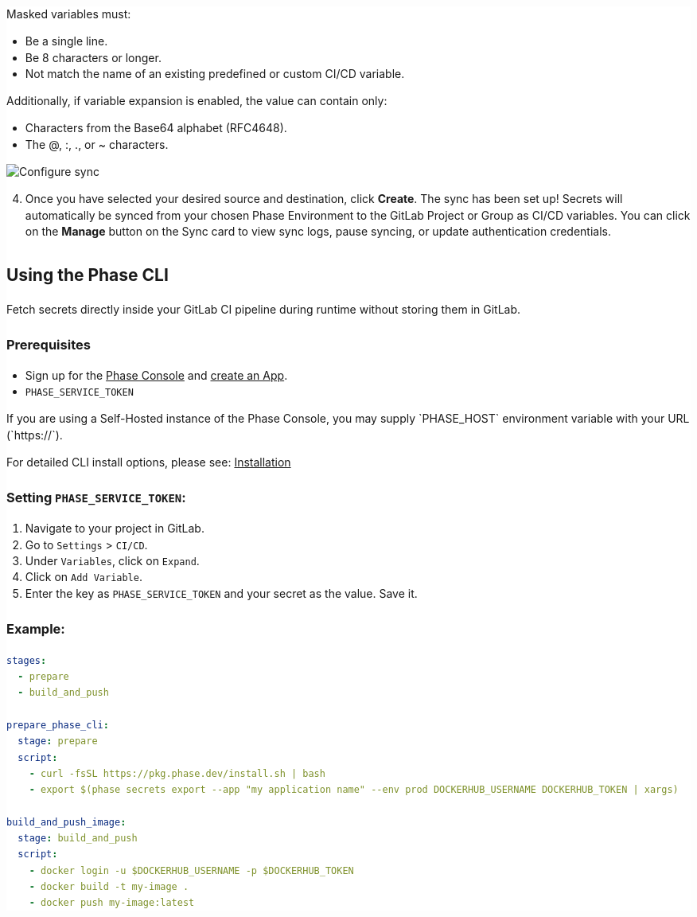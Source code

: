    Masked variables must:

   - Be a single line.
   - Be 8 characters or longer.
   - Not match the name of an existing predefined or custom CI/CD variable. 

   Additionally, if variable expansion is enabled, the value can contain only:

   - Characters from the Base64 alphabet (RFC4648).
   - The @, :, ., or ~ characters. 
   </Note>

![Configure sync](/assets/images/platform-integrations/gitlab/gitlab-setup-sync.png)

4. Once you have selected your desired source and destination, click **Create**.
   The sync has been set up! Secrets will automatically be synced from your chosen Phase Environment to the GitLab Project or Group as CI/CD variables.
   You can click on the **Manage** button on the Sync card to view sync logs, pause syncing, or update authentication credentials.

## Using the Phase CLI

Fetch secrets directly inside your GitLab CI pipeline during runtime without storing them in GitLab.

### Prerequisites

- Sign up for the [Phase Console](https://console.phase.dev) and [create an App](https://console.phase.dev/apps#create-an-app).
- `PHASE_SERVICE_TOKEN`

<Note>
  If you are using a Self-Hosted instance of the Phase Console, you may supply
  `PHASE_HOST` environment variable with your URL (`https://<HOST>`).
</Note>

For detailed CLI install options, please see: [Installation](/cli/install)

### Setting `PHASE_SERVICE_TOKEN`:

1. Navigate to your project in GitLab.
2. Go to `Settings` > `CI/CD`.
3. Under `Variables`, click on `Expand`.
4. Click on `Add Variable`.
5. Enter the key as `PHASE_SERVICE_TOKEN` and your secret as the value. Save it.

### Example:

```yaml
stages:
  - prepare
  - build_and_push

prepare_phase_cli:
  stage: prepare
  script:
    - curl -fsSL https://pkg.phase.dev/install.sh | bash
    - export $(phase secrets export --app "my application name" --env prod DOCKERHUB_USERNAME DOCKERHUB_TOKEN | xargs)

build_and_push_image:
  stage: build_and_push
  script:
    - docker login -u $DOCKERHUB_USERNAME -p $DOCKERHUB_TOKEN
    - docker build -t my-image .
    - docker push my-image:latest
```